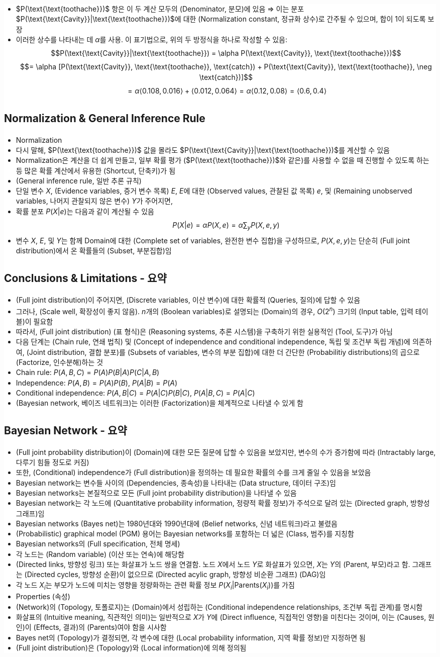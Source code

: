 - $P(\text{\text{toothache}})$ 항은 이 두 계산 모두의 (Denominator, 분모)에 있음 $\Rightarrow$ 이는 분포 $P(\text{\text{Cavity}}|\text{\text{toothache}})$에 대한 (Normalization constant, 정규화 상수)로 간주될 수 있으며, 합이 $1$이 되도록 보장
- 이러한 상수를 나타내는 데 $\alpha$를 사용. 이 표기법으로, 위의 두 방정식을 하나로 작성할 수 있음:
$$P(\text{\text{Cavity}}|\text{\text{toothache}}) = \alpha P(\text{\text{Cavity}}, \text{\text{toothache}})$$
$$= \alpha [P(\text{\text{Cavity}}, \text{\text{toothache}}, \text{catch}) + P(\text{\text{Cavity}}, \text{\text{toothache}}, \neg \text{catch})]$$
$$= \alpha \langle 0.108, 0.016 \rangle + \langle 0.012, 0.064 \rangle = \alpha \langle 0.12, 0.08 \rangle = \langle 0.6, 0.4 \rangle$$

## Normalization & General Inference Rule
- Normalization
- 다시 말해, $P(\text{\text{toothache}})$ 값을 몰라도 $P(\text{\text{Cavity}}|\text{\text{toothache}})$를 계산할 수 있음
- Normalization은 계산을 더 쉽게 만들고, 일부 확률 평가 ($P(\text{\text{toothache}})$와 같은)를 사용할 수 없을 때 진행할 수 있도록 하는 등 많은 확률 계산에서 유용한 (Shortcut, 단축키)가 됨
- (General inference rule, 일반 추론 규칙)
- 단일 변수 $X$, (Evidence variables, 증거 변수 목록) $E$, $E$에 대한 (Observed values, 관찰된 값 목록) $e$, 및 (Remaining unobserved variables, 나머지 관찰되지 않은 변수) $Y$가 주어지면,
- 확률 분포 $P(X|e)$는 다음과 같이 계산될 수 있음
$$P(X|e) = \alpha P(X, e) = \alpha \sum_{y} P(X, e, y)$$
- 변수 $X$, $E$, 및 $Y$는 함께 Domain에 대한 (Complete set of variables, 완전한 변수 집합)을 구성하므로, $P(X, e, y)$는 단순히 (Full joint distribution)에서 온 확률들의 (Subset, 부분집합)임

## Conclusions & Limitations - 요약
- (Full joint distribution)이 주어지면, (Discrete variables, 이산 변수)에 대한 확률적 (Queries, 질의)에 답할 수 있음
- 그러나, (Scale well, 확장성이 좋지 않음). $n$개의 (Boolean variables)로 설명되는 (Domain)의 경우, $O(2^n)$ 크기의 (Input table, 입력 테이블)이 필요함
- 따라서, (Full joint distribution) (표 형식)은 (Reasoning systems, 추론 시스템)을 구축하기 위한 실용적인 (Tool, 도구)가 아님
- 다음 단계는 (Chain rule, 연쇄 법칙) 및 (Concept of independence and conditional independence, 독립 및 조건부 독립 개념)에 의존하여, (Joint distribution, 결합 분포)를 (Subsets of variables, 변수의 부분 집합)에 대한 더 간단한 (Probabilitiy distributions)의 곱으로 (Factorize, 인수분해)하는 것
- Chain rule: $P(A, B, C) = P(A) P(B|A) P(C|A, B)$
- Independence: $P(A, B) = P(A) P(B)$, $P(A|B) = P(A)$
- Conditional independence: $P(A, B|C) = P(A|C) P(B|C)$, $P(A|B, C) = P(A|C)$
- (Bayesian network, 베이즈 네트워크)는 이러한 (Factorization)을 체계적으로 나타낼 수 있게 함

## Bayesian Network - 요약
- (Full joint probability distribution)이 (Domain)에 대한 모든 질문에 답할 수 있음을 보았지만, 변수의 수가 증가함에 따라 (Intractably large, 다루기 힘들 정도로 커짐)
- 또한, (Conditional) independence가 (Full distribution)을 정의하는 데 필요한 확률의 수를 크게 줄일 수 있음을 보았음
- Bayesian network는 변수들 사이의 (Dependencies, 종속성)을 나타내는 (Data structure, 데이터 구조)임
- Bayesian networks는 본질적으로 모든 (Full joint probability distribution)을 나타낼 수 있음
- Bayesian network는 각 노드에 (Quantitative probability information, 정량적 확률 정보)가 주석으로 달려 있는 (Directed graph, 방향성 그래프)임
- Bayesian networks (Bayes net)는 1980년대와 1990년대에 (Belief networks, 신념 네트워크)라고 불렸음
- (Probabilistic) graphical model (PGM) 용어는 Bayesian networks를 포함하는 더 넓은 (Class, 범주)를 지칭함
- Bayesian networks의 (Full specification, 전체 명세)
- 각 노드는 (Random variable) (이산 또는 연속)에 해당함
- (Directed links, 방향성 링크) 또는 화살표가 노드 쌍을 연결함. 노드 $X$에서 노드 $Y$로 화살표가 있으면, $X$는 $Y$의 (Parent, 부모)라고 함. 그래프는 (Directed cycles, 방향성 순환)이 없으므로 (Directed acylic graph, 방향성 비순환 그래프) (DAG)임
- 각 노드 $X_i$는 부모가 노드에 미치는 영향을 정량화하는 관련 확률 정보 $P(X_i|\text{Parents}(X_i))$를 가짐
- Properties (속성)
- (Network)의 (Topology, 토폴로지)는 (Domain)에서 성립하는 (Conditional independence relationships, 조건부 독립 관계)를 명시함
- 화살표의 (Intuitive meaning, 직관적인 의미)는 일반적으로 $X$가 $Y$에 (Direct influence, 직접적인 영향)을 미친다는 것이며, 이는 (Causes, 원인)이 (Effects, 결과)의 (Parents)여야 함을 시사함
- Bayes net의 (Topology)가 결정되면, 각 변수에 대한 (Local probability information, 지역 확률 정보)만 지정하면 됨
- (Full joint distribution)은 (Topology)와 (Local information)에 의해 정의됨

